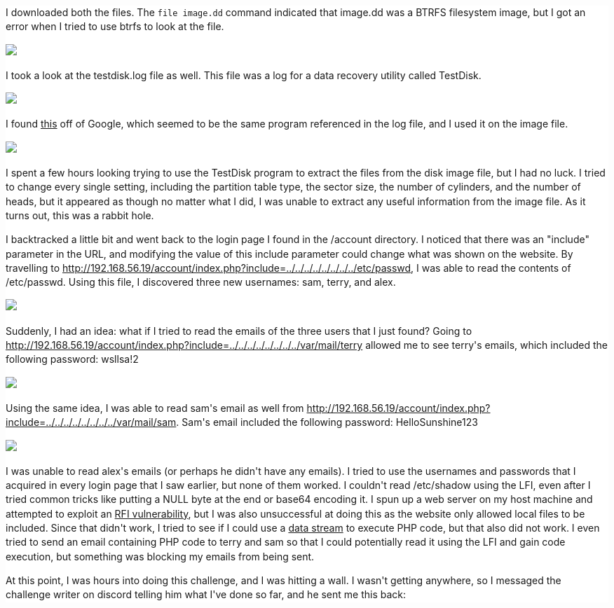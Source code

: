 I downloaded both the files. The `file image.dd` command indicated that image.dd was a BTRFS filesystem image, but I got an error when I tried to use btrfs to look at the file.

<img style="margin-left: auto; margin-right: auto;" src="../../../assets/img/2020-7-21-pentesting-greenoptic-1/image13.png" />

I took a look at the testdisk.log file as well. This file was a log for a data recovery utility called TestDisk.

<img style="margin-left: auto; margin-right: auto;" src="../../../assets/img/2020-7-21-pentesting-greenoptic-1/image29.png" />

I found <a href="https://www.cgsecurity.org/wiki/TestDisk">this</a> off of Google, which seemed to be the same program referenced in the log file, and I used it on the image file. 

<img style="margin-left: auto; margin-right: auto;" src="../../../assets/img/2020-7-21-pentesting-greenoptic-1/image24.png" />

I spent a few hours looking trying to use the TestDisk program to extract the files from the disk image file, but I had no luck. I tried to change every single setting, including the partition table type, the sector size, the number of cylinders, and the number of heads, but it appeared as though no matter what I did, I was unable to extract any useful information from the image file. As it turns out, this was a rabbit hole.

I backtracked a little bit and went back to the login page I found in the /account directory. I noticed that there was an "include" parameter in the URL, and modifying the value of this include parameter could change what was shown on the website. By travelling to http://192.168.56.19/account/index.php?include=../../../../../../../../etc/passwd, I was able to read the contents of /etc/passwd. Using this file, I discovered three new usernames: sam, terry, and alex.

<img style="margin-left: auto; margin-right: auto;" src="../../../assets/img/2020-7-21-pentesting-greenoptic-1/image3.png" />

Suddenly, I had an idea: what if I tried to read the emails of the three users that I just found? Going to http://192.168.56.19/account/index.php?include=../../../../../../../../var/mail/terry allowed me to see terry's emails, which included the following password: wsllsa!2

<img style="margin-left: auto; margin-right: auto;" src="../../../assets/img/2020-7-21-pentesting-greenoptic-1/image9.png" />

Using the same idea, I was able to read sam's email as well from http://192.168.56.19/account/index.php?include=../../../../../../../../var/mail/sam. Sam's email included the following password: HelloSunshine123

<img style="margin-left: auto; margin-right: auto;" src="../../../assets/img/2020-7-21-pentesting-greenoptic-1/image6.png" />

I was unable to read alex's emails (or perhaps he didn't have any emails). I tried to use the usernames and passwords that I acquired in every login page that I saw earlier, but none of them worked. I couldn't read /etc/shadow using the LFI, even after I tried common tricks like putting a NULL byte at the end or base64 encoding it. I spun up a web server on my host machine and attempted to exploit an <a href="https://www.acunetix.com/blog/articles/remote-file-inclusion-rfi/">RFI vulnerability</a>, but I was also unsuccessful at doing this as the website only allowed local files to be included. Since that didn't work, I tried to see if I could use a <a href="https://www.idontplaydarts.com/2011/03/php-remote-file-inclusion-command-shell-using-data-stream/">data stream</a> to execute PHP code, but that also did not work. I even tried to send an email containing PHP code to terry and sam so that I could potentially read it using the LFI and gain code execution, but something was blocking my emails from being sent.

At this point, I was hours into doing this challenge, and I was hitting a wall. I wasn't getting anywhere, so I messaged the challenge writer on discord telling him what I've done so far, and he sent me this back:
